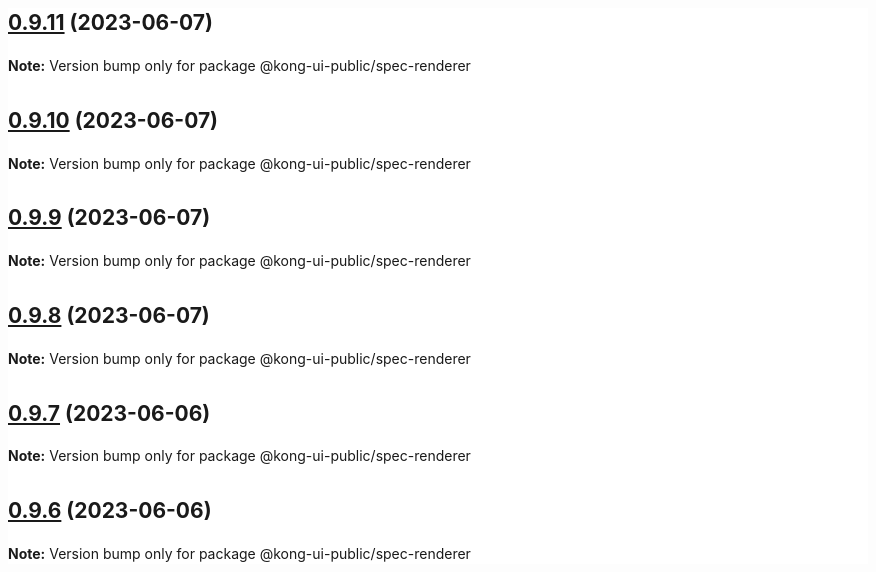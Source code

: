 
## [0.9.11](https://github.com/Kong/public-ui-components/compare/@kong-ui-public/spec-renderer@0.9.10...@kong-ui-public/spec-renderer@0.9.11) (2023-06-07)

**Note:** Version bump only for package @kong-ui-public/spec-renderer





## [0.9.10](https://github.com/Kong/public-ui-components/compare/@kong-ui-public/spec-renderer@0.9.9...@kong-ui-public/spec-renderer@0.9.10) (2023-06-07)

**Note:** Version bump only for package @kong-ui-public/spec-renderer





## [0.9.9](https://github.com/Kong/public-ui-components/compare/@kong-ui-public/spec-renderer@0.9.8...@kong-ui-public/spec-renderer@0.9.9) (2023-06-07)

**Note:** Version bump only for package @kong-ui-public/spec-renderer





## [0.9.8](https://github.com/Kong/public-ui-components/compare/@kong-ui-public/spec-renderer@0.9.7...@kong-ui-public/spec-renderer@0.9.8) (2023-06-07)

**Note:** Version bump only for package @kong-ui-public/spec-renderer





## [0.9.7](https://github.com/Kong/public-ui-components/compare/@kong-ui-public/spec-renderer@0.9.6...@kong-ui-public/spec-renderer@0.9.7) (2023-06-06)

**Note:** Version bump only for package @kong-ui-public/spec-renderer





## [0.9.6](https://github.com/Kong/public-ui-components/compare/@kong-ui-public/spec-renderer@0.9.5...@kong-ui-public/spec-renderer@0.9.6) (2023-06-06)

**Note:** Version bump only for package @kong-ui-public/spec-renderer




